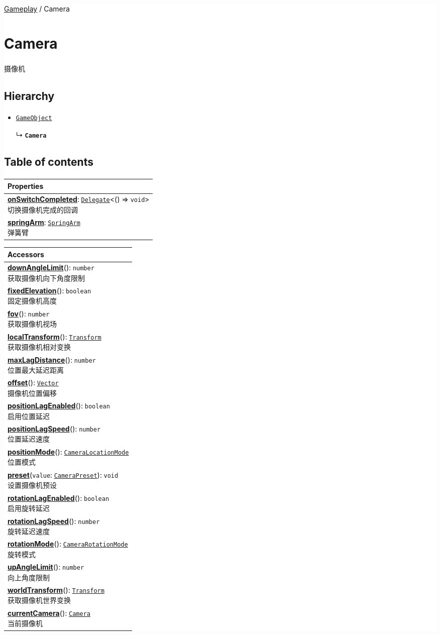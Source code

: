 [Gameplay](../groups/Gameplay.Gameplay.md) / Camera

# Camera <Badge type="tip" text="Class" /> <Score text="Camera" />

摄像机

## Hierarchy

- [`GameObject`](Gameplay.GameObject.md)

  ↳ **`Camera`**

## Table of contents

| Properties |
| :-----|
| **[onSwitchCompleted](Gameplay.Camera.md#onswitchcompleted)**: [`Delegate`](Type.Delegate.md)<() => `void`\> <br> 切换摄像机完成的回调|
| **[springArm](Gameplay.Camera.md#springarm)**: [`SpringArm`](Gameplay.SpringArm.md) <br> 弹簧臂|

| Accessors |
| :-----|
| **[downAngleLimit](Gameplay.Camera.md#downanglelimit)**(): `number` <br> 获取摄像机向下角度限制|
| **[fixedElevation](Gameplay.Camera.md#fixedelevation)**(): `boolean` <br> 固定摄像机高度|
| **[fov](Gameplay.Camera.md#fov)**(): `number` <br> 获取摄像机视场|
| **[localTransform](Gameplay.Camera.md#localtransform)**(): [`Transform`](Type.Transform.md) <br> 获取摄像机相对变换|
| **[maxLagDistance](Gameplay.Camera.md#maxlagdistance)**(): `number` <br> 位置最大延迟距离|
| **[offset](Gameplay.Camera.md#offset)**(): [`Vector`](Type.Vector.md) <br> 摄像机位置偏移|
| **[positionLagEnabled](Gameplay.Camera.md#positionlagenabled)**(): `boolean` <br> 启用位置延迟|
| **[positionLagSpeed](Gameplay.Camera.md#positionlagspeed)**(): `number` <br> 位置延迟速度|
| **[positionMode](Gameplay.Camera.md#positionmode)**(): [`CameraLocationMode`](../enums/Gameplay.CameraLocationMode.md) <br> 位置模式|
| **[preset](Gameplay.Camera.md#preset)**(`value`: [`CameraPreset`](../enums/Gameplay.CameraPreset.md)): `void` <br> 设置摄像机预设|
| **[rotationLagEnabled](Gameplay.Camera.md#rotationlagenabled)**(): `boolean` <br> 启用旋转延迟|
| **[rotationLagSpeed](Gameplay.Camera.md#rotationlagspeed)**(): `number` <br> 旋转延迟速度|
| **[rotationMode](Gameplay.Camera.md#rotationmode)**(): [`CameraRotationMode`](../enums/Gameplay.CameraRotationMode.md) <br> 旋转模式|
| **[upAngleLimit](Gameplay.Camera.md#upanglelimit)**(): `number` <br> 向上角度限制|
| **[worldTransform](Gameplay.Camera.md#worldtransform)**(): [`Transform`](Type.Transform.md) <br> 获取摄像机世界变换|
| **[currentCamera](Gameplay.Camera.md#currentcamera)**(): [`Camera`](Gameplay.Camera.md) <br> 当前摄像机|

